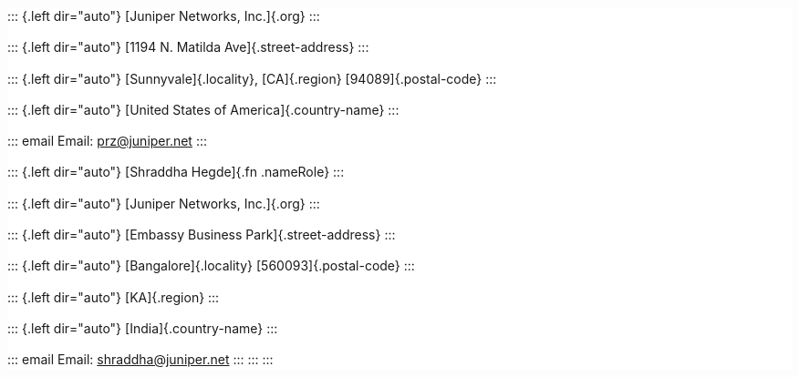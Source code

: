::: {.left dir="auto"}
[Juniper Networks, Inc.]{.org}
:::

::: {.left dir="auto"}
[1194 N. Matilda Ave]{.street-address}
:::

::: {.left dir="auto"}
[Sunnyvale]{.locality}, [CA]{.region} [94089]{.postal-code}
:::

::: {.left dir="auto"}
[United States of America]{.country-name}
:::

::: email
Email: <prz@juniper.net>
:::

::: {.left dir="auto"}
[Shraddha Hegde]{.fn .nameRole}
:::

::: {.left dir="auto"}
[Juniper Networks, Inc.]{.org}
:::

::: {.left dir="auto"}
[Embassy Business Park]{.street-address}
:::

::: {.left dir="auto"}
[Bangalore]{.locality} [560093]{.postal-code}
:::

::: {.left dir="auto"}
[KA]{.region}
:::

::: {.left dir="auto"}
[India]{.country-name}
:::

::: email
Email: <shraddha@juniper.net>
:::
:::
:::
